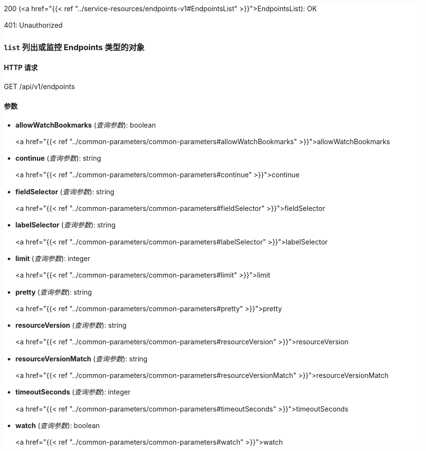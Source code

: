 
200 (<a href="{{< ref "../service-resources/endpoints-v1#EndpointsList" >}}">EndpointsList</a>): OK

401: Unauthorized


### `list` 列出或监控 Endpoints 类型的对象

#### HTTP 请求

GET /api/v1/endpoints

#### 参数


- **allowWatchBookmarks** (*查询参数*): boolean

  <a href="{{< ref "../common-parameters/common-parameters#allowWatchBookmarks" >}}">allowWatchBookmarks</a>


- **continue** (*查询参数*): string

  <a href="{{< ref "../common-parameters/common-parameters#continue" >}}">continue</a>


- **fieldSelector** (*查询参数*): string

  <a href="{{< ref "../common-parameters/common-parameters#fieldSelector" >}}">fieldSelector</a>


- **labelSelector** (*查询参数*): string

  <a href="{{< ref "../common-parameters/common-parameters#labelSelector" >}}">labelSelector</a>


- **limit** (*查询参数*): integer

  <a href="{{< ref "../common-parameters/common-parameters#limit" >}}">limit</a>


- **pretty** (*查询参数*): string

  <a href="{{< ref "../common-parameters/common-parameters#pretty" >}}">pretty</a>


- **resourceVersion** (*查询参数*): string

  <a href="{{< ref "../common-parameters/common-parameters#resourceVersion" >}}">resourceVersion</a>


- **resourceVersionMatch** (*查询参数*): string

  <a href="{{< ref "../common-parameters/common-parameters#resourceVersionMatch" >}}">resourceVersionMatch</a>


- **timeoutSeconds** (*查询参数*): integer

  <a href="{{< ref "../common-parameters/common-parameters#timeoutSeconds" >}}">timeoutSeconds</a>


- **watch** (*查询参数*): boolean

  <a href="{{< ref "../common-parameters/common-parameters#watch" >}}">watch</a>

